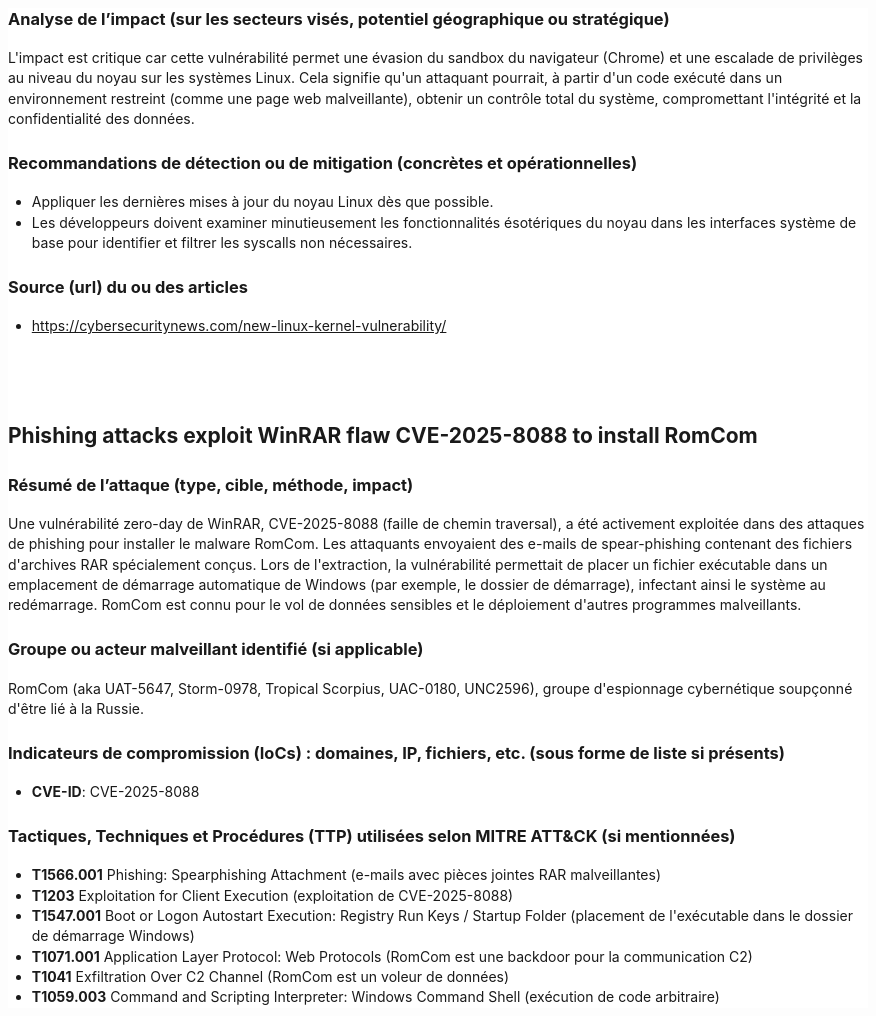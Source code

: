 ### Analyse de l’impact (sur les secteurs visés, potentiel géographique ou stratégique)
L'impact est critique car cette vulnérabilité permet une évasion du sandbox du navigateur (Chrome) et une escalade de privilèges au niveau du noyau sur les systèmes Linux. Cela signifie qu'un attaquant pourrait, à partir d'un code exécuté dans un environnement restreint (comme une page web malveillante), obtenir un contrôle total du système, compromettant l'intégrité et la confidentialité des données.

### Recommandations de détection ou de mitigation (concrètes et opérationnelles)
*   Appliquer les dernières mises à jour du noyau Linux dès que possible.
*   Les développeurs doivent examiner minutieusement les fonctionnalités ésotériques du noyau dans les interfaces système de base pour identifier et filtrer les syscalls non nécessaires.

### Source (url) du ou des articles
*   https://cybersecuritynews.com/new-linux-kernel-vulnerability/

<br>
<br>
<div id="phishing-attacks-exploit-winrar-flaw-cve-2025-8088-to-install-romcom"></div>

## Phishing attacks exploit WinRAR flaw CVE-2025-8088 to install RomCom

### Résumé de l’attaque (type, cible, méthode, impact)
Une vulnérabilité zero-day de WinRAR, CVE-2025-8088 (faille de chemin traversal), a été activement exploitée dans des attaques de phishing pour installer le malware RomCom. Les attaquants envoyaient des e-mails de spear-phishing contenant des fichiers d'archives RAR spécialement conçus. Lors de l'extraction, la vulnérabilité permettait de placer un fichier exécutable dans un emplacement de démarrage automatique de Windows (par exemple, le dossier de démarrage), infectant ainsi le système au redémarrage. RomCom est connu pour le vol de données sensibles et le déploiement d'autres programmes malveillants.

### Groupe ou acteur malveillant identifié (si applicable)
RomCom (aka UAT-5647, Storm-0978, Tropical Scorpius, UAC-0180, UNC2596), groupe d'espionnage cybernétique soupçonné d'être lié à la Russie.

### Indicateurs de compromission (IoCs) : domaines, IP, fichiers, etc. (sous forme de liste si présents)
*   **CVE-ID**: CVE-2025-8088

### Tactiques, Techniques et Procédures (TTP) utilisées selon MITRE ATT&CK (si mentionnées)
*   **T1566.001** Phishing: Spearphishing Attachment (e-mails avec pièces jointes RAR malveillantes)
*   **T1203** Exploitation for Client Execution (exploitation de CVE-2025-8088)
*   **T1547.001** Boot or Logon Autostart Execution: Registry Run Keys / Startup Folder (placement de l'exécutable dans le dossier de démarrage Windows)
*   **T1071.001** Application Layer Protocol: Web Protocols (RomCom est une backdoor pour la communication C2)
*   **T1041** Exfiltration Over C2 Channel (RomCom est un voleur de données)
*   **T1059.003** Command and Scripting Interpreter: Windows Command Shell (exécution de code arbitraire)

